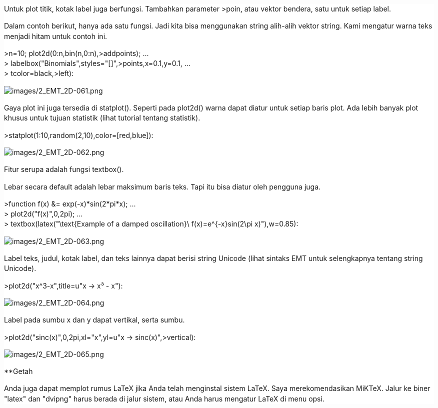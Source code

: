 
Untuk plot titik, kotak label juga berfungsi. Tambahkan parameter
&gt;poin, atau vektor bendera, satu untuk setiap label.


Dalam contoh berikut, hanya ada satu fungsi. Jadi kita bisa
menggunakan string alih-alih vektor string. Kami mengatur warna teks
menjadi hitam untuk contoh ini.


\>n=10; plot2d(0:n,bin(n,0:n),\>addpoints); ...  
\>   labelbox("Binomials",styles="[]",\>points,x=0.1,y=0.1, ...  
\>   tcolor=black,\>left):


![images/2_EMT_2D-061.png](images/2_EMT_2D-061.png)

Gaya plot ini juga tersedia di statplot(). Seperti pada plot2d() warna
dapat diatur untuk setiap baris plot. Ada lebih banyak plot khusus
untuk tujuan statistik (lihat tutorial tentang statistik).


\>statplot(1:10,random(2,10),color=[red,blue]):


![images/2_EMT_2D-062.png](images/2_EMT_2D-062.png)

Fitur serupa adalah fungsi textbox().


Lebar secara default adalah lebar maksimum baris teks. Tapi itu bisa
diatur oleh pengguna juga.


\>function f(x) &= exp(-x)\*sin(2\*pi\*x); ...  
\>   plot2d("f(x)",0,2pi); ...  
\>   textbox(latex("\\text{Example of a damped oscillation}\\ f(x)=e^{-x}sin(2\\pi x)"),w=0.85):


![images/2_EMT_2D-063.png](images/2_EMT_2D-063.png)

Label teks, judul, kotak label, dan teks lainnya dapat berisi string
Unicode (lihat sintaks EMT untuk selengkapnya tentang string Unicode).


\>plot2d("x^3-x",title=u"x &rarr; x&sup3; - x"):


![images/2_EMT_2D-064.png](images/2_EMT_2D-064.png)

Label pada sumbu x dan y dapat vertikal, serta sumbu.


\>plot2d("sinc(x)",0,2pi,xl="x",yl=u"x &rarr; sinc(x)",\>vertical):


![images/2_EMT_2D-065.png](images/2_EMT_2D-065.png)

**Getah


Anda juga dapat memplot rumus LaTeX jika Anda telah menginstal sistem
LaTeX. Saya merekomendasikan MiKTeX. Jalur ke biner "latex" dan
"dvipng" harus berada di jalur sistem, atau Anda harus mengatur LaTeX
di menu opsi.
